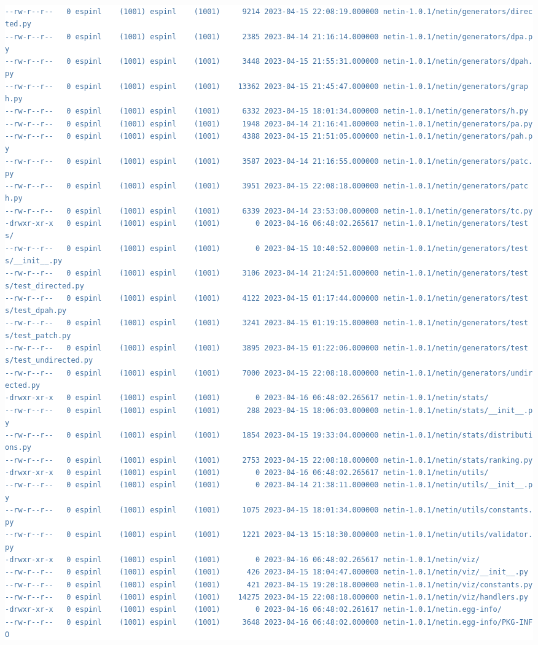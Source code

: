 ```diff
--rw-r--r--   0 espinl    (1001) espinl    (1001)     9214 2023-04-15 22:08:19.000000 netin-1.0.1/netin/generators/directed.py
--rw-r--r--   0 espinl    (1001) espinl    (1001)     2385 2023-04-14 21:16:14.000000 netin-1.0.1/netin/generators/dpa.py
--rw-r--r--   0 espinl    (1001) espinl    (1001)     3448 2023-04-15 21:55:31.000000 netin-1.0.1/netin/generators/dpah.py
--rw-r--r--   0 espinl    (1001) espinl    (1001)    13362 2023-04-15 21:45:47.000000 netin-1.0.1/netin/generators/graph.py
--rw-r--r--   0 espinl    (1001) espinl    (1001)     6332 2023-04-15 18:01:34.000000 netin-1.0.1/netin/generators/h.py
--rw-r--r--   0 espinl    (1001) espinl    (1001)     1948 2023-04-14 21:16:41.000000 netin-1.0.1/netin/generators/pa.py
--rw-r--r--   0 espinl    (1001) espinl    (1001)     4388 2023-04-15 21:51:05.000000 netin-1.0.1/netin/generators/pah.py
--rw-r--r--   0 espinl    (1001) espinl    (1001)     3587 2023-04-14 21:16:55.000000 netin-1.0.1/netin/generators/patc.py
--rw-r--r--   0 espinl    (1001) espinl    (1001)     3951 2023-04-15 22:08:18.000000 netin-1.0.1/netin/generators/patch.py
--rw-r--r--   0 espinl    (1001) espinl    (1001)     6339 2023-04-14 23:53:00.000000 netin-1.0.1/netin/generators/tc.py
-drwxr-xr-x   0 espinl    (1001) espinl    (1001)        0 2023-04-16 06:48:02.265617 netin-1.0.1/netin/generators/tests/
--rw-r--r--   0 espinl    (1001) espinl    (1001)        0 2023-04-15 10:40:52.000000 netin-1.0.1/netin/generators/tests/__init__.py
--rw-r--r--   0 espinl    (1001) espinl    (1001)     3106 2023-04-14 21:24:51.000000 netin-1.0.1/netin/generators/tests/test_directed.py
--rw-r--r--   0 espinl    (1001) espinl    (1001)     4122 2023-04-15 01:17:44.000000 netin-1.0.1/netin/generators/tests/test_dpah.py
--rw-r--r--   0 espinl    (1001) espinl    (1001)     3241 2023-04-15 01:19:15.000000 netin-1.0.1/netin/generators/tests/test_patch.py
--rw-r--r--   0 espinl    (1001) espinl    (1001)     3895 2023-04-15 01:22:06.000000 netin-1.0.1/netin/generators/tests/test_undirected.py
--rw-r--r--   0 espinl    (1001) espinl    (1001)     7000 2023-04-15 22:08:18.000000 netin-1.0.1/netin/generators/undirected.py
-drwxr-xr-x   0 espinl    (1001) espinl    (1001)        0 2023-04-16 06:48:02.265617 netin-1.0.1/netin/stats/
--rw-r--r--   0 espinl    (1001) espinl    (1001)      288 2023-04-15 18:06:03.000000 netin-1.0.1/netin/stats/__init__.py
--rw-r--r--   0 espinl    (1001) espinl    (1001)     1854 2023-04-15 19:33:04.000000 netin-1.0.1/netin/stats/distributions.py
--rw-r--r--   0 espinl    (1001) espinl    (1001)     2753 2023-04-15 22:08:18.000000 netin-1.0.1/netin/stats/ranking.py
-drwxr-xr-x   0 espinl    (1001) espinl    (1001)        0 2023-04-16 06:48:02.265617 netin-1.0.1/netin/utils/
--rw-r--r--   0 espinl    (1001) espinl    (1001)        0 2023-04-14 21:38:11.000000 netin-1.0.1/netin/utils/__init__.py
--rw-r--r--   0 espinl    (1001) espinl    (1001)     1075 2023-04-15 18:01:34.000000 netin-1.0.1/netin/utils/constants.py
--rw-r--r--   0 espinl    (1001) espinl    (1001)     1221 2023-04-13 15:18:30.000000 netin-1.0.1/netin/utils/validator.py
-drwxr-xr-x   0 espinl    (1001) espinl    (1001)        0 2023-04-16 06:48:02.265617 netin-1.0.1/netin/viz/
--rw-r--r--   0 espinl    (1001) espinl    (1001)      426 2023-04-15 18:04:47.000000 netin-1.0.1/netin/viz/__init__.py
--rw-r--r--   0 espinl    (1001) espinl    (1001)      421 2023-04-15 19:20:18.000000 netin-1.0.1/netin/viz/constants.py
--rw-r--r--   0 espinl    (1001) espinl    (1001)    14275 2023-04-15 22:08:18.000000 netin-1.0.1/netin/viz/handlers.py
-drwxr-xr-x   0 espinl    (1001) espinl    (1001)        0 2023-04-16 06:48:02.261617 netin-1.0.1/netin.egg-info/
--rw-r--r--   0 espinl    (1001) espinl    (1001)     3648 2023-04-16 06:48:02.000000 netin-1.0.1/netin.egg-info/PKG-INFO
```